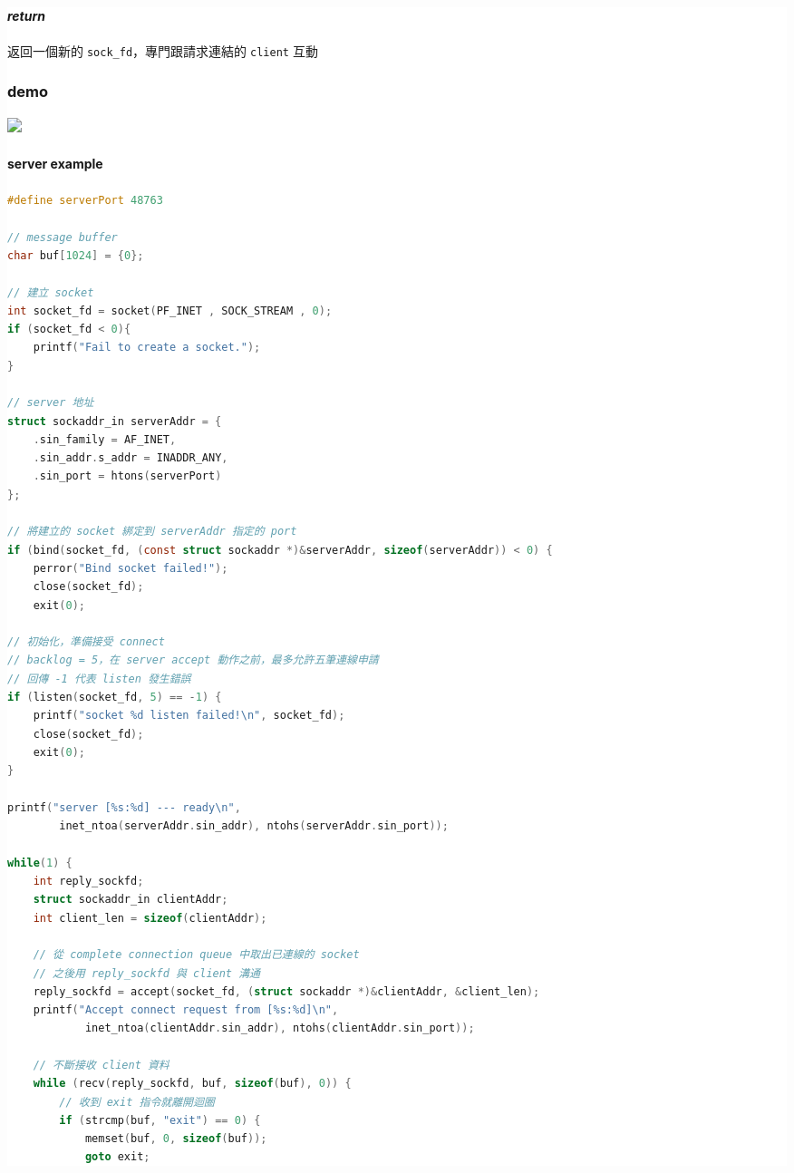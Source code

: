 #### *return*

返回一個新的 `sock_fd`，專門跟請求連結的 `client` 互動

### demo

![](https://i.imgur.com/T35C7vs.png)

#### server example

```c
#define serverPort 48763

// message buffer
char buf[1024] = {0};

// 建立 socket
int socket_fd = socket(PF_INET , SOCK_STREAM , 0);
if (socket_fd < 0){
    printf("Fail to create a socket.");
}

// server 地址
struct sockaddr_in serverAddr = {
    .sin_family = AF_INET,
    .sin_addr.s_addr = INADDR_ANY,
    .sin_port = htons(serverPort)
};

// 將建立的 socket 綁定到 serverAddr 指定的 port
if (bind(socket_fd, (const struct sockaddr *)&serverAddr, sizeof(serverAddr)) < 0) {
    perror("Bind socket failed!");
    close(socket_fd);
    exit(0);

// 初始化，準備接受 connect
// backlog = 5，在 server accept 動作之前，最多允許五筆連線申請
// 回傳 -1 代表 listen 發生錯誤
if (listen(socket_fd, 5) == -1) {
    printf("socket %d listen failed!\n", socket_fd);
    close(socket_fd);
    exit(0);
}

printf("server [%s:%d] --- ready\n", 
        inet_ntoa(serverAddr.sin_addr), ntohs(serverAddr.sin_port));

while(1) {
    int reply_sockfd;
    struct sockaddr_in clientAddr;
    int client_len = sizeof(clientAddr);

    // 從 complete connection queue 中取出已連線的 socket
    // 之後用 reply_sockfd 與 client 溝通
    reply_sockfd = accept(socket_fd, (struct sockaddr *)&clientAddr, &client_len);
    printf("Accept connect request from [%s:%d]\n", 
            inet_ntoa(clientAddr.sin_addr), ntohs(clientAddr.sin_port));
    
    // 不斷接收 client 資料
    while (recv(reply_sockfd, buf, sizeof(buf), 0)) {
        // 收到 exit 指令就離開迴圈
        if (strcmp(buf, "exit") == 0) {
            memset(buf, 0, sizeof(buf));
            goto exit;
```